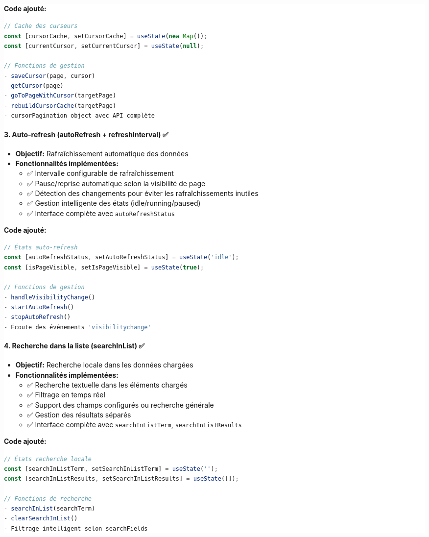 **Code ajouté:**
```javascript
// Cache des curseurs
const [cursorCache, setCursorCache] = useState(new Map());
const [currentCursor, setCurrentCursor] = useState(null);

// Fonctions de gestion
- saveCursor(page, cursor)
- getCursor(page)
- goToPageWithCursor(targetPage)
- rebuildCursorCache(targetPage)
- cursorPagination object avec API complète
```

#### **3. Auto-refresh (autoRefresh + refreshInterval)** ✅
- **Objectif:** Rafraîchissement automatique des données
- **Fonctionnalités implémentées:**
  - ✅ Intervalle configurable de rafraîchissement
  - ✅ Pause/reprise automatique selon la visibilité de page
  - ✅ Détection des changements pour éviter les rafraîchissements inutiles
  - ✅ Gestion intelligente des états (idle/running/paused)
  - ✅ Interface complète avec `autoRefreshStatus`

**Code ajouté:**
```javascript
// États auto-refresh
const [autoRefreshStatus, setAutoRefreshStatus] = useState('idle');
const [isPageVisible, setIsPageVisible] = useState(true);

// Fonctions de gestion
- handleVisibilityChange()
- startAutoRefresh()
- stopAutoRefresh()
- Écoute des événements 'visibilitychange'
```

#### **4. Recherche dans la liste (searchInList)** ✅
- **Objectif:** Recherche locale dans les données chargées
- **Fonctionnalités implémentées:**
  - ✅ Recherche textuelle dans les éléments chargés
  - ✅ Filtrage en temps réel
  - ✅ Support des champs configurés ou recherche générale
  - ✅ Gestion des résultats séparés
  - ✅ Interface complète avec `searchInListTerm`, `searchInListResults`

**Code ajouté:**
```javascript
// États recherche locale
const [searchInListTerm, setSearchInListTerm] = useState('');
const [searchInListResults, setSearchInListResults] = useState([]);

// Fonctions de recherche
- searchInList(searchTerm)
- clearSearchInList()
- Filtrage intelligent selon searchFields
```
